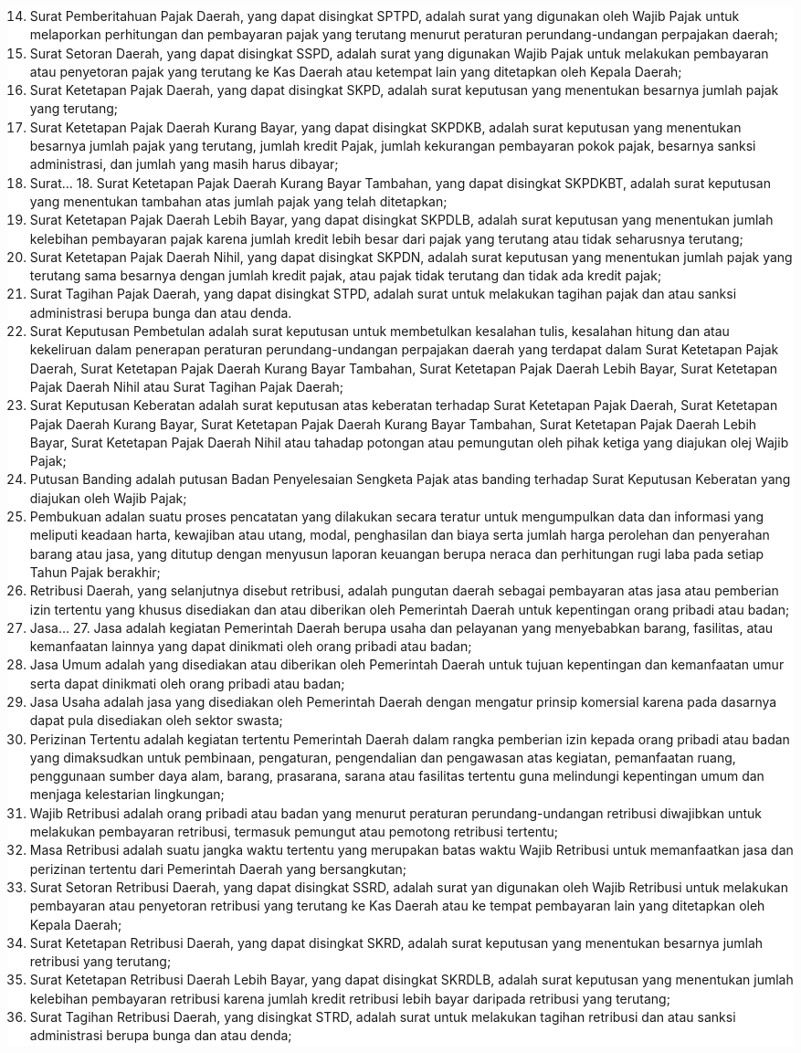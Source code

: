 14. Surat Pemberitahuan Pajak Daerah, yang dapat disingkat SPTPD, adalah surat yang digunakan oleh Wajib Pajak untuk melaporkan perhitungan dan pembayaran pajak yang terutang menurut peraturan perundang-undangan perpajakan daerah;
15. Surat Setoran Daerah, yang dapat disingkat SSPD, adalah surat yang digunakan Wajib Pajak untuk melakukan pembayaran atau penyetoran pajak yang terutang ke Kas Daerah atau ketempat lain yang ditetapkan oleh Kepala Daerah;
16. Surat Ketetapan Pajak Daerah, yang dapat disingkat SKPD, adalah surat keputusan yang menentukan besarnya jumlah pajak yang terutang;
17. Surat Ketetapan Pajak Daerah Kurang Bayar, yang dapat disingkat SKPDKB, adalah surat keputusan yang menentukan besarnya jumlah pajak yang terutang, jumlah kredit Pajak, jumlah kekurangan pembayaran pokok pajak, besarnya sanksi administrasi, dan jumlah yang masih harus dibayar;
18. Surat… 18. Surat Ketetapan Pajak Daerah Kurang Bayar Tambahan, yang dapat disingkat SKPDKBT, adalah surat keputusan yang menentukan tambahan atas jumlah pajak yang telah ditetapkan;
19. Surat Ketetapan Pajak Daerah Lebih Bayar, yang dapat disingkat SKPDLB, adalah surat keputusan yang menentukan jumlah kelebihan pembayaran pajak karena jumlah kredit lebih besar dari pajak yang terutang atau tidak seharusnya terutang;
20. Surat Ketetapan Pajak Daerah Nihil, yang dapat disingkat SKPDN, adalah surat keputusan yang menentukan jumlah pajak yang terutang sama besarnya dengan jumlah kredit pajak, atau pajak tidak terutang dan tidak ada kredit pajak;
21. Surat Tagihan Pajak Daerah, yang dapat disingkat STPD, adalah surat untuk melakukan tagihan pajak dan atau sanksi administrasi berupa bunga dan atau denda.
22. Surat Keputusan Pembetulan adalah surat keputusan untuk membetulkan kesalahan tulis, kesalahan hitung dan atau kekeliruan dalam penerapan peraturan perundang-undangan perpajakan daerah yang terdapat dalam Surat Ketetapan Pajak Daerah, Surat Ketetapan Pajak Daerah Kurang Bayar Tambahan, Surat Ketetapan Pajak Daerah Lebih Bayar, Surat Ketetapan Pajak Daerah Nihil atau Surat Tagihan Pajak Daerah;
23. Surat Keputusan Keberatan adalah surat keputusan atas keberatan terhadap Surat Ketetapan Pajak Daerah, Surat Ketetapan Pajak Daerah Kurang Bayar, Surat Ketetapan Pajak Daerah Kurang Bayar Tambahan, Surat Ketetapan Pajak Daerah Lebih Bayar, Surat Ketetapan Pajak Daerah Nihil atau tahadap potongan atau pemungutan oleh pihak ketiga yang diajukan olej Wajib Pajak;
24. Putusan Banding adalah putusan Badan Penyelesaian Sengketa Pajak atas banding terhadap Surat Keputusan Keberatan yang diajukan oleh Wajib Pajak;
25. Pembukuan adalan suatu proses pencatatan yang dilakukan secara teratur untuk mengumpulkan data dan informasi yang meliputi keadaan harta, kewajiban atau utang, modal, penghasilan dan biaya serta jumlah harga perolehan dan penyerahan barang atau jasa, yang ditutup dengan menyusun laporan keuangan berupa neraca dan perhitungan rugi laba pada setiap Tahun Pajak berakhir;
26. Retribusi Daerah, yang selanjutnya disebut retribusi, adalah pungutan daerah sebagai pembayaran atas jasa atau pemberian izin tertentu yang khusus disediakan dan atau diberikan oleh Pemerintah Daerah untuk kepentingan orang pribadi atau badan;
27. Jasa… 27. Jasa adalah kegiatan Pemerintah Daerah berupa usaha dan pelayanan yang menyebabkan barang, fasilitas, atau kemanfaatan lainnya yang dapat dinikmati oleh orang pribadi atau badan;
28. Jasa Umum adalah yang disediakan atau diberikan oleh Pemerintah Daerah untuk tujuan kepentingan dan kemanfaatan umur serta dapat dinikmati oleh orang pribadi atau badan;
29. Jasa Usaha adalah jasa yang disediakan oleh Pemerintah Daerah dengan mengatur prinsip komersial karena pada dasarnya dapat pula disediakan oleh sektor swasta;
30. Perizinan Tertentu adalah kegiatan tertentu Pemerintah Daerah dalam rangka pemberian izin kepada orang pribadi atau badan yang dimaksudkan untuk pembinaan, pengaturan, pengendalian dan pengawasan atas kegiatan, pemanfaatan ruang, penggunaan sumber daya alam, barang, prasarana, sarana atau fasilitas tertentu guna melindungi kepentingan umum dan menjaga kelestarian lingkungan;
31. Wajib Retribusi adalah orang pribadi atau badan yang menurut peraturan perundang-undangan retribusi diwajibkan untuk melakukan pembayaran retribusi, termasuk pemungut atau pemotong retribusi tertentu;
32. Masa Retribusi adalah suatu jangka waktu tertentu yang merupakan batas waktu Wajib Retribusi untuk memanfaatkan jasa dan perizinan tertentu dari Pemerintah Daerah yang bersangkutan;
33. Surat Setoran Retribusi Daerah, yang dapat disingkat SSRD, adalah surat yan digunakan oleh Wajib Retribusi untuk melakukan pembayaran atau penyetoran retribusi yang terutang ke Kas Daerah atau ke tempat pembayaran lain yang ditetapkan oleh Kepala Daerah;
34. Surat Ketetapan Retribusi Daerah, yang dapat disingkat SKRD, adalah surat keputusan yang menentukan besarnya jumlah retribusi yang terutang;
35. Surat Ketetapan Retribusi Daerah Lebih Bayar, yang dapat disingkat SKRDLB, adalah surat keputusan yang menentukan jumlah kelebihan pembayaran retribusi karena jumlah kredit retribusi lebih bayar daripada retribusi yang terutang;
36. Surat Tagihan Retribusi Daerah, yang disingkat STRD, adalah surat untuk melakukan tagihan retribusi dan atau sanksi administrasi berupa bunga dan atau denda;